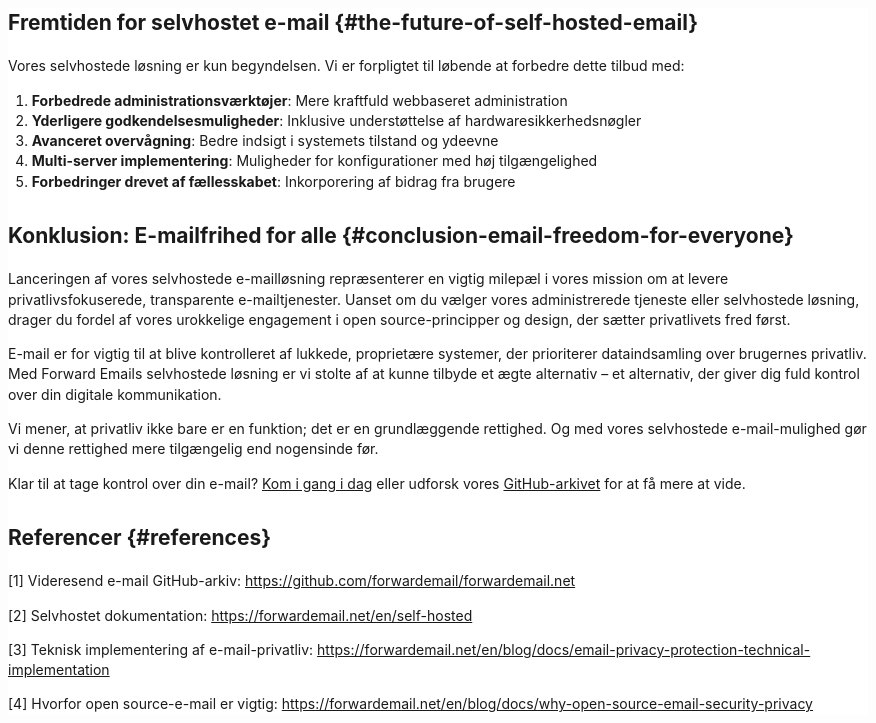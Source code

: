 ## Fremtiden for selvhostet e-mail {#the-future-of-self-hosted-email}

Vores selvhostede løsning er kun begyndelsen. Vi er forpligtet til løbende at forbedre dette tilbud med:

1. **Forbedrede administrationsværktøjer**: Mere kraftfuld webbaseret administration
2. **Yderligere godkendelsesmuligheder**: Inklusive understøttelse af hardwaresikkerhedsnøgler
3. **Avanceret overvågning**: Bedre indsigt i systemets tilstand og ydeevne
4. **Multi-server implementering**: Muligheder for konfigurationer med høj tilgængelighed
5. **Forbedringer drevet af fællesskabet**: Inkorporering af bidrag fra brugere

## Konklusion: E-mailfrihed for alle {#conclusion-email-freedom-for-everyone}

Lanceringen af vores selvhostede e-mailløsning repræsenterer en vigtig milepæl i vores mission om at levere privatlivsfokuserede, transparente e-mailtjenester. Uanset om du vælger vores administrerede tjeneste eller selvhostede løsning, drager du fordel af vores urokkelige engagement i open source-principper og design, der sætter privatlivets fred først.

E-mail er for vigtig til at blive kontrolleret af lukkede, proprietære systemer, der prioriterer dataindsamling over brugernes privatliv. Med Forward Emails selvhostede løsning er vi stolte af at kunne tilbyde et ægte alternativ – et alternativ, der giver dig fuld kontrol over din digitale kommunikation.

Vi mener, at privatliv ikke bare er en funktion; det er en grundlæggende rettighed. Og med vores selvhostede e-mail-mulighed gør vi denne rettighed mere tilgængelig end nogensinde før.

Klar til at tage kontrol over din e-mail? [Kom i gang i dag](https://forwardemail.net/self-hosted) eller udforsk vores [GitHub-arkivet](https://github.com/forwardemail/forwardemail.net) for at få mere at vide.

## Referencer {#references}

\[1] Videresend e-mail GitHub-arkiv: <https://github.com/forwardemail/forwardemail.net>

\[2] Selvhostet dokumentation: <https://forwardemail.net/en/self-hosted>

\[3] Teknisk implementering af e-mail-privatliv: <https://forwardemail.net/en/blog/docs/email-privacy-protection-technical-implementation>

\[4] Hvorfor open source-e-mail er vigtig: <https://forwardemail.net/en/blog/docs/why-open-source-email-security-privacy>